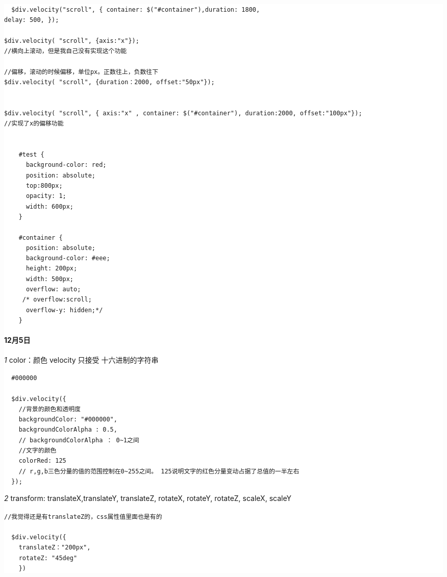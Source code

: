 
      $div.velocity("scroll", { container: $("#container"),duration: 1800, 
    delay: 500, });  

    $div.velocity( "scroll", {axis:"x"});
    //横向上滚动，但是我自己没有实现这个功能

    //偏移，滚动的时候偏移，单位px。正数往上，负数往下
    $div.velocity( "scroll", {duration：2000, offset:"50px"});


    $div.velocity( "scroll", { axis:"x" , container: $("#container"), duration:2000, offset:"100px"});
    //实现了x的偏移功能


        #test {
          background-color: red;
          position: absolute;
          top:800px;
          opacity: 1;
          width: 600px;
        }

        #container {
          position: absolute;
          background-color: #eee;
          height: 200px;
          width: 500px;
          overflow: auto;
         /* overflow:scroll;
          overflow-y: hidden;*/
        }


#### 12月5日

*1* color：颜色 velocity  只接受 十六进制的字符串

      #000000

      $div.velocity({
        //背景的颜色和透明度
        backgroundColor: "#000000",
        backgroundColorAlpha : 0.5,
        // backgroundColorAlpha ： 0~1之间
        //文字的颜色
        colorRed: 125
        // r,g,b三色分量的值的范围控制在0~255之间。 125说明文字的红色分量变动占据了总值的一半左右
      });
  
*2* transform: translateX,translateY, translateZ, rotateX, rotateY, rotateZ, scaleX, scaleY

    //我觉得还是有translateZ的，css属性值里面也是有的

      $div.velocity({
        translateZ："200px",
        rotateZ: "45deg"
        })
